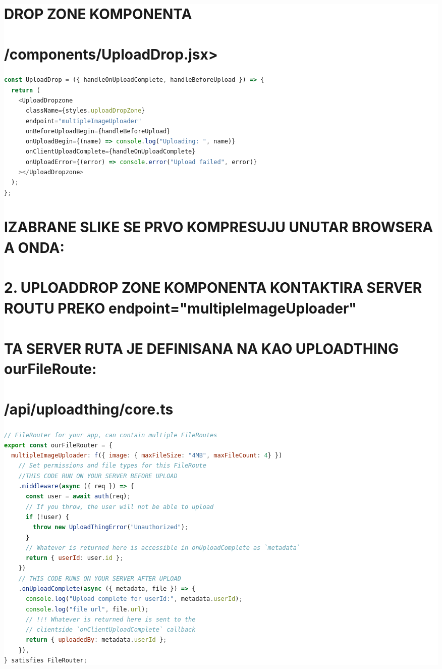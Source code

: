 # DROP ZONE KOMPONENTA

# /components/UploadDrop.jsx>

```javascript
const UploadDrop = ({ handleOnUploadComplete, handleBeforeUpload }) => {
  return (
    <UploadDropzone
      className={styles.uploadDropZone}
      endpoint="multipleImageUploader"
      onBeforeUploadBegin={handleBeforeUpload}
      onUploadBegin={(name) => console.log("Uploading: ", name)}
      onClientUploadComplete={handleOnUploadComplete}
      onUploadError={(error) => console.error("Upload failed", error)}
    ></UploadDropzone>
  );
};
```

# IZABRANE SLIKE SE PRVO KOMPRESUJU UNUTAR BROWSERA A ONDA:

# 2. UPLOADDROP ZONE KOMPONENTA KONTAKTIRA SERVER ROUTU PREKO endpoint="multipleImageUploader"

# TA SERVER RUTA JE DEFINISANA NA KAO UPLOADTHING ourFileRoute:

# /api/uploadthing/core.ts

```javascript
// FileRouter for your app, can contain multiple FileRoutes
export const ourFileRouter = {
  multipleImageUploader: f({ image: { maxFileSize: "4MB", maxFileCount: 4} })
    // Set permissions and file types for this FileRoute
    //THIS CODE RUN ON YOUR SERVER BEFORE UPLOAD
    .middleware(async ({ req }) => {
      const user = await auth(req);
      // If you throw, the user will not be able to upload
      if (!user) {
        throw new UploadThingError("Unauthorized");
      }
      // Whatever is returned here is accessible in onUploadComplete as `metadata`
      return { userId: user.id };
    })
    // THIS CODE RUNS ON YOUR SERVER AFTER UPLOAD
    .onUploadComplete(async ({ metadata, file }) => {
      console.log("Upload complete for userId:", metadata.userId);
      console.log("file url", file.url);
      // !!! Whatever is returned here is sent to the
      // clientside `onClientUploadComplete` callback
      return { uploadedBy: metadata.userId };
    }),
} satisfies FileRouter;

```
